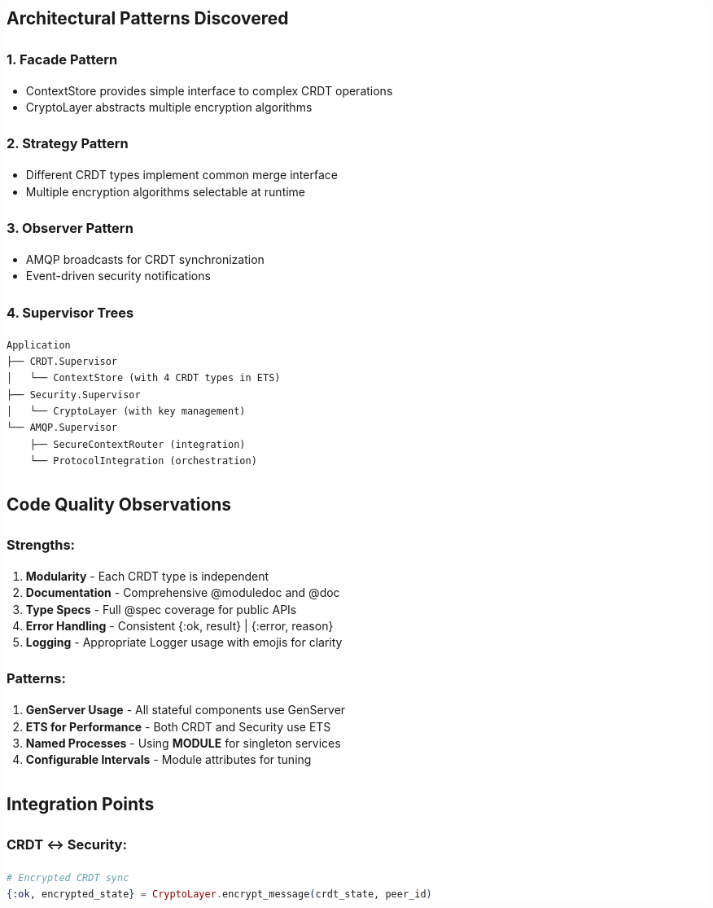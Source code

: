 ## Architectural Patterns Discovered

### 1. Facade Pattern
- ContextStore provides simple interface to complex CRDT operations
- CryptoLayer abstracts multiple encryption algorithms

### 2. Strategy Pattern
- Different CRDT types implement common merge interface
- Multiple encryption algorithms selectable at runtime

### 3. Observer Pattern
- AMQP broadcasts for CRDT synchronization
- Event-driven security notifications

### 4. Supervisor Trees
```
Application
├── CRDT.Supervisor
│   └── ContextStore (with 4 CRDT types in ETS)
├── Security.Supervisor
│   └── CryptoLayer (with key management)
└── AMQP.Supervisor
    ├── SecureContextRouter (integration)
    └── ProtocolIntegration (orchestration)
```

## Code Quality Observations

### Strengths:
1. **Modularity** - Each CRDT type is independent
2. **Documentation** - Comprehensive @moduledoc and @doc
3. **Type Specs** - Full @spec coverage for public APIs
4. **Error Handling** - Consistent {:ok, result} | {:error, reason}
5. **Logging** - Appropriate Logger usage with emojis for clarity

### Patterns:
1. **GenServer Usage** - All stateful components use GenServer
2. **ETS for Performance** - Both CRDT and Security use ETS
3. **Named Processes** - Using __MODULE__ for singleton services
4. **Configurable Intervals** - Module attributes for tuning

## Integration Points

### CRDT ↔ Security:
```elixir
# Encrypted CRDT sync
{:ok, encrypted_state} = CryptoLayer.encrypt_message(crdt_state, peer_id)
```
